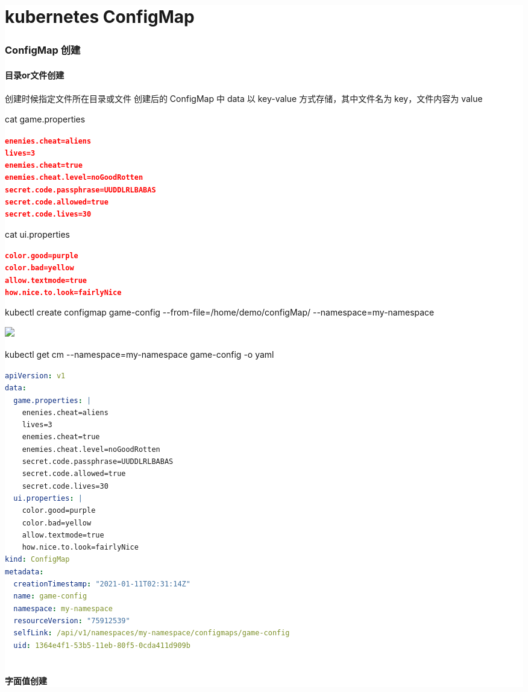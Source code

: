 # kubernetes ConfigMap

### ConfigMap 创建
#### 目录or文件创建
创建时候指定文件所在目录或文件
创建后的 ConfigMap 中 data 以 key-value 方式存储，其中文件名为 key，文件内容为 value

cat game.properties
```json
enenies.cheat=aliens
lives=3
enemies.cheat=true
enemies.cheat.level=noGoodRotten
secret.code.passphrase=UUDDLRLBABAS
secret.code.allowed=true
secret.code.lives=30
```

cat ui.properties
```json
color.good=purple
color.bad=yellow
allow.textmode=true
how.nice.to.look=fairlyNice
```

kubectl create configmap game-config --from-file=/home/demo/configMap/ --namespace=my-namespace

![](https://note.youdao.com/yws/api/personal/file/1626814BBDA24A499BB07DC271182BDF?method=download&shareKey=75279dbc32de3c9904796d26f3a531c0)

kubectl get cm --namespace=my-namespace game-config -o yaml
```yaml
apiVersion: v1
data:
  game.properties: |
    enenies.cheat=aliens
    lives=3
    enemies.cheat=true
    enemies.cheat.level=noGoodRotten
    secret.code.passphrase=UUDDLRLBABAS
    secret.code.allowed=true
    secret.code.lives=30
  ui.properties: |
    color.good=purple
    color.bad=yellow
    allow.textmode=true
    how.nice.to.look=fairlyNice
kind: ConfigMap
metadata:
  creationTimestamp: "2021-01-11T02:31:14Z"
  name: game-config
  namespace: my-namespace
  resourceVersion: "75912539"
  selfLink: /api/v1/namespaces/my-namespace/configmaps/game-config
  uid: 1364e4f1-53b5-11eb-80f5-0cda411d909b
  
```
#### 字面值创建
